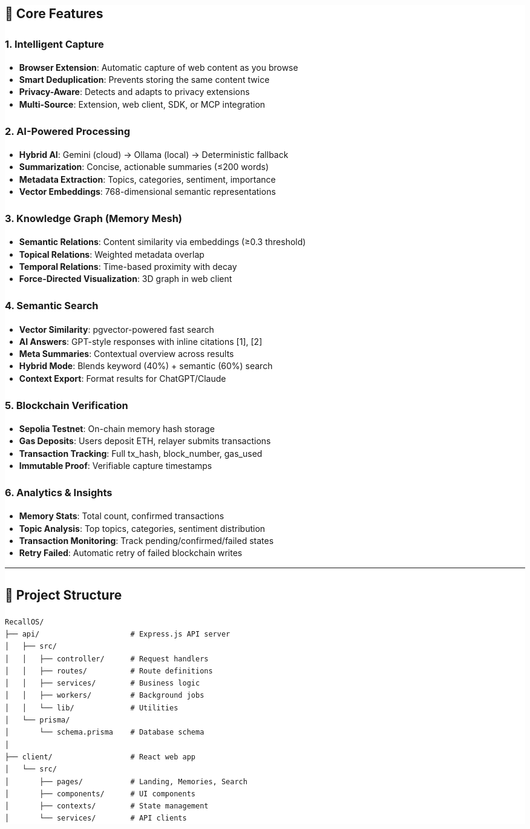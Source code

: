 
## 🧠 Core Features

### 1. Intelligent Capture
- **Browser Extension**: Automatic capture of web content as you browse
- **Smart Deduplication**: Prevents storing the same content twice
- **Privacy-Aware**: Detects and adapts to privacy extensions
- **Multi-Source**: Extension, web client, SDK, or MCP integration

### 2. AI-Powered Processing
- **Hybrid AI**: Gemini (cloud) → Ollama (local) → Deterministic fallback
- **Summarization**: Concise, actionable summaries (≤200 words)
- **Metadata Extraction**: Topics, categories, sentiment, importance
- **Vector Embeddings**: 768-dimensional semantic representations

### 3. Knowledge Graph (Memory Mesh)
- **Semantic Relations**: Content similarity via embeddings (≥0.3 threshold)
- **Topical Relations**: Weighted metadata overlap
- **Temporal Relations**: Time-based proximity with decay
- **Force-Directed Visualization**: 3D graph in web client

### 4. Semantic Search
- **Vector Similarity**: pgvector-powered fast search
- **AI Answers**: GPT-style responses with inline citations [1], [2]
- **Meta Summaries**: Contextual overview across results
- **Hybrid Mode**: Blends keyword (40%) + semantic (60%) search
- **Context Export**: Format results for ChatGPT/Claude

### 5. Blockchain Verification
- **Sepolia Testnet**: On-chain memory hash storage
- **Gas Deposits**: Users deposit ETH, relayer submits transactions
- **Transaction Tracking**: Full tx_hash, block_number, gas_used
- **Immutable Proof**: Verifiable capture timestamps

### 6. Analytics & Insights
- **Memory Stats**: Total count, confirmed transactions
- **Topic Analysis**: Top topics, categories, sentiment distribution
- **Transaction Monitoring**: Track pending/confirmed/failed states
- **Retry Failed**: Automatic retry of failed blockchain writes

---

## 📁 Project Structure

```
RecallOS/
├── api/                     # Express.js API server
│   ├── src/
│   │   ├── controller/      # Request handlers
│   │   ├── routes/          # Route definitions
│   │   ├── services/        # Business logic
│   │   ├── workers/         # Background jobs
│   │   └── lib/             # Utilities
│   └── prisma/
│       └── schema.prisma    # Database schema
│
├── client/                  # React web app
│   └── src/
│       ├── pages/           # Landing, Memories, Search
│       ├── components/      # UI components
│       ├── contexts/        # State management
│       └── services/        # API clients
```